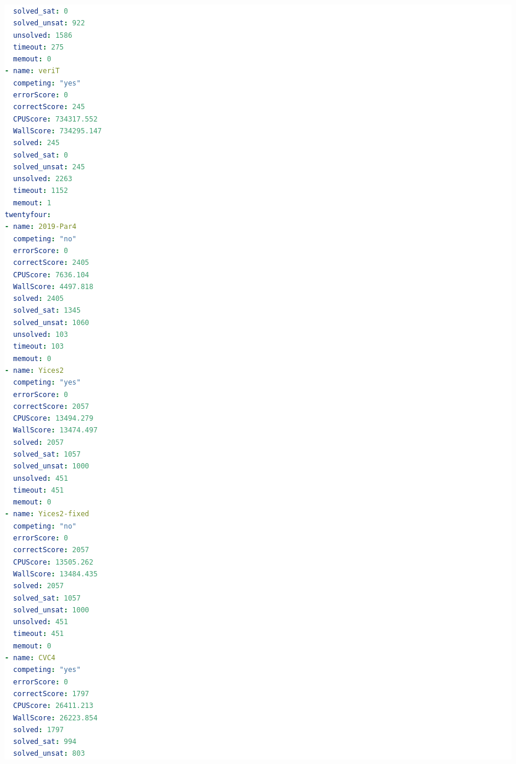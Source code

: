 ```yaml
  solved_sat: 0
  solved_unsat: 922
  unsolved: 1586
  timeout: 275
  memout: 0
- name: veriT
  competing: "yes"
  errorScore: 0
  correctScore: 245
  CPUScore: 734317.552
  WallScore: 734295.147
  solved: 245
  solved_sat: 0
  solved_unsat: 245
  unsolved: 2263
  timeout: 1152
  memout: 1
twentyfour:
- name: 2019-Par4
  competing: "no"
  errorScore: 0
  correctScore: 2405
  CPUScore: 7636.104
  WallScore: 4497.818
  solved: 2405
  solved_sat: 1345
  solved_unsat: 1060
  unsolved: 103
  timeout: 103
  memout: 0
- name: Yices2
  competing: "yes"
  errorScore: 0
  correctScore: 2057
  CPUScore: 13494.279
  WallScore: 13474.497
  solved: 2057
  solved_sat: 1057
  solved_unsat: 1000
  unsolved: 451
  timeout: 451
  memout: 0
- name: Yices2-fixed
  competing: "no"
  errorScore: 0
  correctScore: 2057
  CPUScore: 13505.262
  WallScore: 13484.435
  solved: 2057
  solved_sat: 1057
  solved_unsat: 1000
  unsolved: 451
  timeout: 451
  memout: 0
- name: CVC4
  competing: "yes"
  errorScore: 0
  correctScore: 1797
  CPUScore: 26411.213
  WallScore: 26223.854
  solved: 1797
  solved_sat: 994
  solved_unsat: 803
```